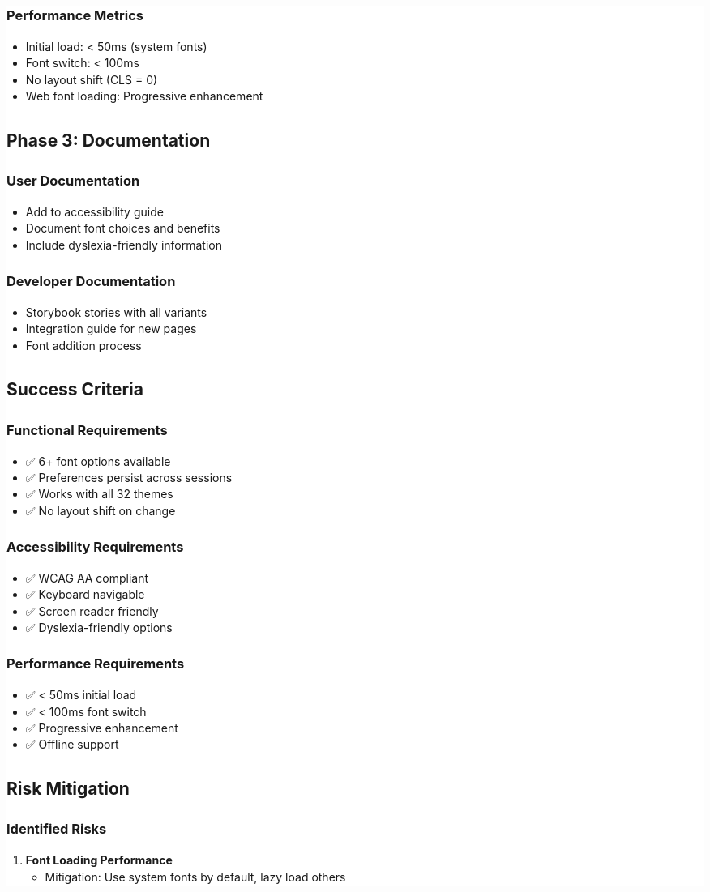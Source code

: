 ### Performance Metrics

- Initial load: < 50ms (system fonts)
- Font switch: < 100ms
- No layout shift (CLS = 0)
- Web font loading: Progressive enhancement

## Phase 3: Documentation

### User Documentation

- Add to accessibility guide
- Document font choices and benefits
- Include dyslexia-friendly information

### Developer Documentation

- Storybook stories with all variants
- Integration guide for new pages
- Font addition process

## Success Criteria

### Functional Requirements

- ✅ 6+ font options available
- ✅ Preferences persist across sessions
- ✅ Works with all 32 themes
- ✅ No layout shift on change

### Accessibility Requirements

- ✅ WCAG AA compliant
- ✅ Keyboard navigable
- ✅ Screen reader friendly
- ✅ Dyslexia-friendly options

### Performance Requirements

- ✅ < 50ms initial load
- ✅ < 100ms font switch
- ✅ Progressive enhancement
- ✅ Offline support

## Risk Mitigation

### Identified Risks

1. **Font Loading Performance**
   - Mitigation: Use system fonts by default, lazy load others
